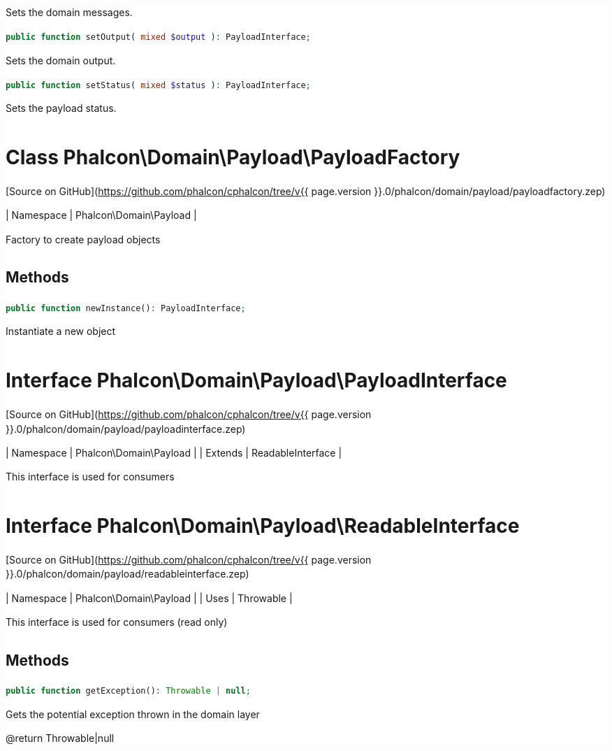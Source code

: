 Sets the domain messages.

```php
public function setOutput( mixed $output ): PayloadInterface;
```

Sets the domain output.

```php
public function setStatus( mixed $status ): PayloadInterface;
```

Sets the payload status.

<h1 id="domain-payload-payloadfactory">Class Phalcon\Domain\Payload\PayloadFactory</h1>

[Source on GitHub](https://github.com/phalcon/cphalcon/tree/v{{ page.version }}.0/phalcon/domain/payload/payloadfactory.zep)

| Namespace | Phalcon\Domain\Payload |

Factory to create payload objects

## Methods

```php
public function newInstance(): PayloadInterface;
```

Instantiate a new object

<h1 id="domain-payload-payloadinterface">Interface Phalcon\Domain\Payload\PayloadInterface</h1>

[Source on GitHub](https://github.com/phalcon/cphalcon/tree/v{{ page.version }}.0/phalcon/domain/payload/payloadinterface.zep)

| Namespace | Phalcon\Domain\Payload | | Extends | ReadableInterface |

This interface is used for consumers

<h1 id="domain-payload-readableinterface">Interface Phalcon\Domain\Payload\ReadableInterface</h1>

[Source on GitHub](https://github.com/phalcon/cphalcon/tree/v{{ page.version }}.0/phalcon/domain/payload/readableinterface.zep)

| Namespace | Phalcon\Domain\Payload | | Uses | Throwable |

This interface is used for consumers (read only)

## Methods

```php
public function getException(): Throwable | null;
```

Gets the potential exception thrown in the domain layer

@return Throwable|null

